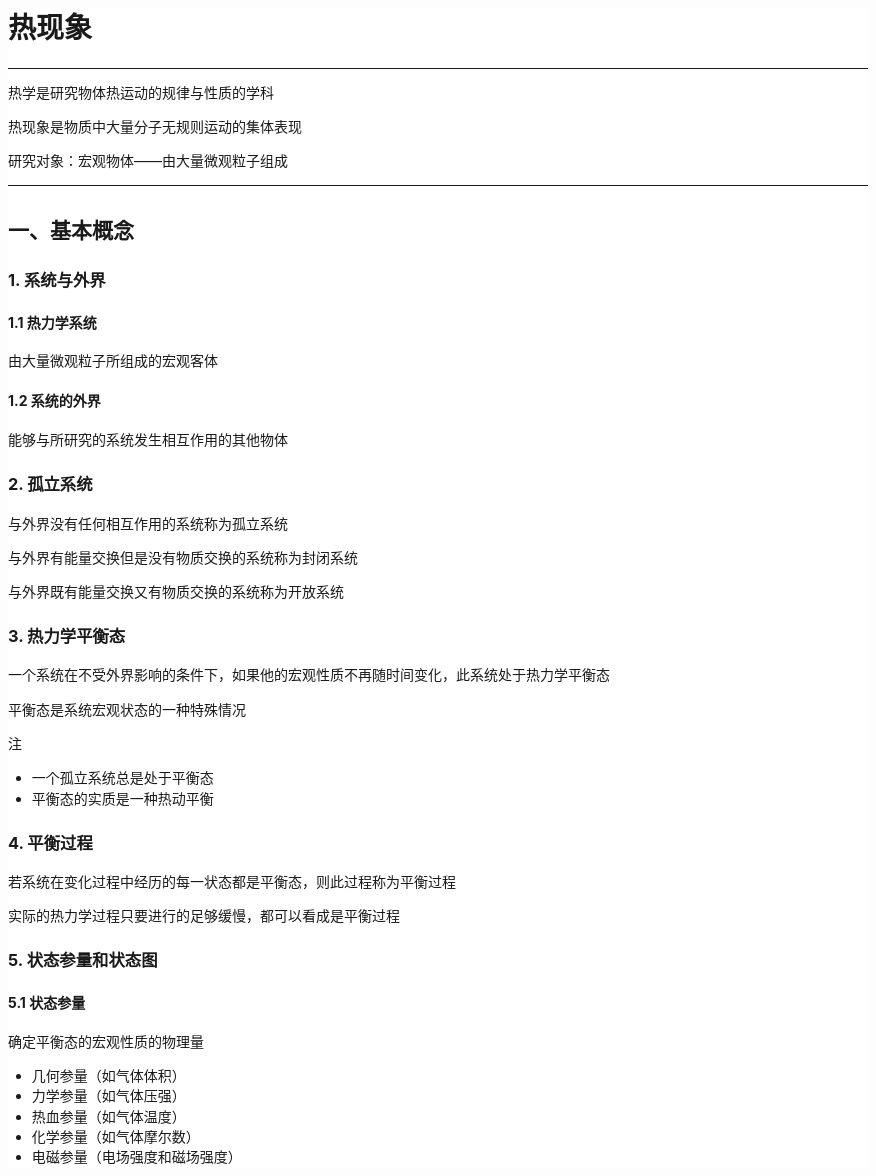 # 热现象
---

热学是研究物体热运动的规律与性质的学科

热现象是物质中大量分子无规则运动的集体表现

研究对象：宏观物体——由大量微观粒子组成

---

## 一、基本概念

### 1. 系统与外界

#### 1.1 热力学系统

由大量微观粒子所组成的宏观客体

#### 1.2 系统的外界

能够与所研究的系统发生相互作用的其他物体

### 2. 孤立系统

与外界没有任何相互作用的系统称为孤立系统

与外界有能量交换但是没有物质交换的系统称为封闭系统

与外界既有能量交换又有物质交换的系统称为开放系统

### 3. 热力学平衡态

一个系统在不受外界影响的条件下，如果他的宏观性质不再随时间变化，此系统处于热力学平衡态

平衡态是系统宏观状态的一种特殊情况

注

- 一个孤立系统总是处于平衡态
- 平衡态的实质是一种热动平衡

### 4. 平衡过程

若系统在变化过程中经历的每一状态都是平衡态，则此过程称为平衡过程

实际的热力学过程只要进行的足够缓慢，都可以看成是平衡过程

### 5. 状态参量和状态图

#### 5.1 状态参量

确定平衡态的宏观性质的物理量

- 几何参量（如气体体积）
- 力学参量（如气体压强）
- 热血参量（如气体温度）
- 化学参量（如气体摩尔数）
- 电磁参量（电场强度和磁场强度）
